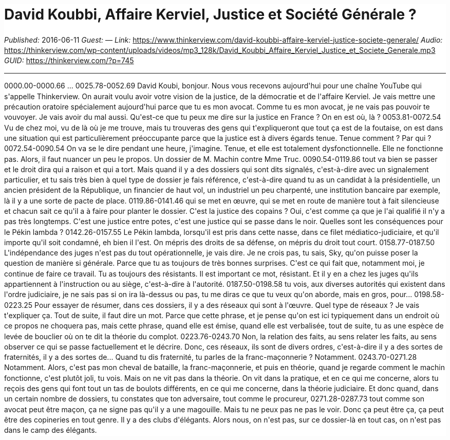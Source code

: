 # David Koubbi, Affaire Kerviel, Justice et Société Générale ?

*Published:* 2016-06-11
*Guest:* —
*Link:* https://www.thinkerview.com/david-koubbi-affaire-kerviel-justice-societe-generale/
*Audio:* https://thinkerview.com/wp-content/uploads/videos/mp3_128k/David_Koubbi_Affaire_Kerviel_Justice_et_Societe_Generale.mp3
*GUID:* https://thinkerview.com/?p=745

---

0000.00-0000.66   ...
0025.78-0052.69   David Koubi, bonjour. Nous vous recevons aujourd'hui pour une chaîne YouTube qui s'appelle Thinkerview. On aurait voulu avoir votre vision de la justice, de la démocratie et de l'affaire Kerviel. Je vais mettre une précaution oratoire spécialement aujourd'hui parce que tu es mon avocat. Comme tu es mon avocat, je ne vais pas pouvoir te vouvoyer. Je vais avoir du mal aussi. Qu'est-ce que tu peux me dire sur la justice en France ? On en est où, là ?
0053.81-0072.54   Vu de chez moi, vu de là où je me trouve, mais tu trouveras des gens qui t'expliqueront que tout ça est de la foutaise, on est dans une situation qui est particulièrement préoccupante parce que la justice est à divers égards tenue. Tenue comment ? Par qui ?
0072.54-0090.54   On va se le dire pendant une heure, j'imagine. Tenue, et elle est totalement dysfonctionnelle. Elle ne fonctionne pas. Alors, il faut nuancer un peu le propos. Un dossier de M. Machin contre Mme Truc.
0090.54-0119.86   tout va bien se passer et le droit dira qui a raison et qui a tort. Mais quand il y a des dossiers qui sont dits signalés, c'est-à-dire avec un signalement particulier, et tu sais très bien à quel type de dossier je fais référence, c'est-à-dire quand tu as un candidat à la présidentielle, un ancien président de la République, un financier de haut vol, un industriel un peu charpenté, une institution bancaire par exemple, là il y a une sorte de pacte de place.
0119.86-0141.46   qui se met en œuvre, qui se met en route de manière tout à fait silencieuse et chacun sait ce qu'il a à faire pour planter le dossier. C'est la justice des copains ? Oui, c'est comme ça que je l'ai qualifié il n'y a pas très longtemps. C'est une justice entre potes, c'est une justice qui se passe dans le noir. Quelles sont les conséquences pour le Pékin lambda ?
0142.26-0157.55   Le Pékin lambda, lorsqu'il est pris dans cette nasse, dans ce filet médiatico-judiciaire, et qu'il importe qu'il soit condamné, eh bien il l'est. On mépris des droits de sa défense, on mépris du droit tout court.
0158.77-0187.50   L'indépendance des juges n'est pas du tout opérationnelle, je vais dire. Je ne crois pas, tu sais, Sky, qu'on puisse poser la question de manière si générale. Parce que tu as toujours de très bonnes surprises. C'est ce qui fait que, notamment moi, je continue de faire ce travail. Tu as toujours des résistants. Il est important ce mot, résistant. Et il y en a chez les juges qu'ils appartiennent à l'instruction ou au siège, c'est-à-dire à l'autorité.
0187.50-0198.58   tu vois, aux diverses autorités qui existent dans l'ordre judiciaire, je ne sais pas si on ira là-dessus ou pas, tu me diras ce que tu veux qu'on aborde, mais en gros, pour...
0198.58-0223.25   Pour essayer de résumer, dans ces dossiers, il y a des réseaux qui sont à l'œuvre. Quel type de réseaux ? Je vais t'expliquer ça. Tout de suite, il faut dire un mot. Parce que cette phrase, et je pense qu'on est ici typiquement dans un endroit où ce propos ne choquera pas, mais cette phrase, quand elle est émise, quand elle est verbalisée, tout de suite, tu as une espèce de levée de bouclier où on te dit la théorie du complot.
0223.76-0243.70   Non, la relation des faits, au sens relater les faits, au sens observer ce qui se passe factuellement et le décrire. Donc, ces réseaux, ils sont de divers ordres, c'est-à-dire il y a des sortes de fraternités, il y a des sortes de... Quand tu dis fraternité, tu parles de la franc-maçonnerie ? Notamment.
0243.70-0271.28   Notamment. Alors, c'est pas mon cheval de bataille, la franc-maçonnerie, et puis en théorie, quand je regarde comment le machin fonctionne, c'est plutôt joli, tu vois. Mais on ne vit pas dans la théorie. On vit dans la pratique, et en ce qui me concerne, alors tu reçois des gens qui font tout un tas de boulots différents, en ce qui me concerne, dans la théorie judiciaire. Et donc quand, dans un certain nombre de dossiers, tu constates que ton adversaire, tout comme le procureur,
0271.28-0287.73   tout comme son avocat peut être maçon, ça ne signe pas qu'il y a une magouille. Mais tu ne peux pas ne pas le voir. Donc ça peut être ça, ça peut être des copineries en tout genre. Il y a des clubs d'élégants. Alors nous, on n'est pas, sur ce dossier-là en tout cas, on n'est pas dans le camp des élégants.